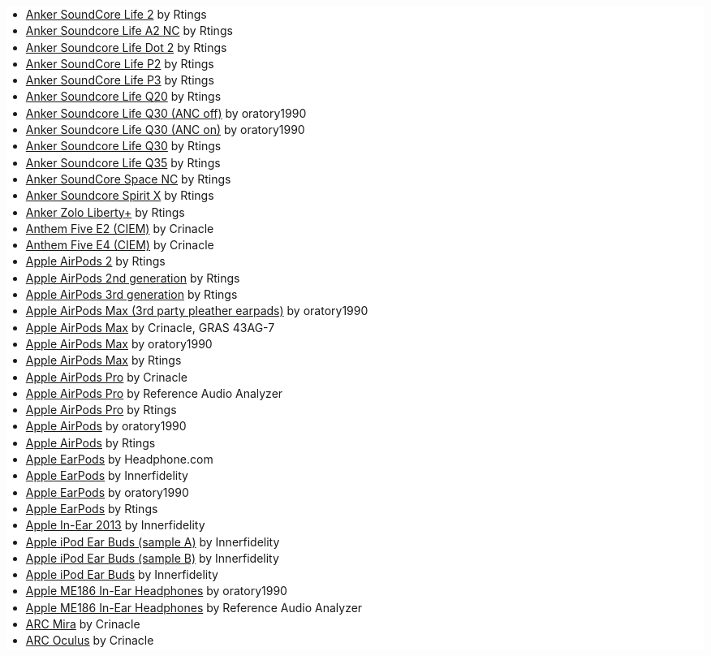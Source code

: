 - [Anker SoundCore Life 2](./rtings/rtings_harman_in-ear_2019v2/Anker%20SoundCore%20Life%202) by Rtings
- [Anker Soundcore Life A2 NC](./rtings/rtings_harman_in-ear_2019v2/Anker%20Soundcore%20Life%20A2%20NC) by Rtings
- [Anker Soundcore Life Dot 2](./rtings/rtings_harman_in-ear_2019v2/Anker%20Soundcore%20Life%20Dot%202) by Rtings
- [Anker SoundCore Life P2](./rtings/rtings_harman_in-ear_2019v2/Anker%20SoundCore%20Life%20P2) by Rtings
- [Anker SoundCore Life P3](./rtings/rtings_harman_in-ear_2019v2/Anker%20SoundCore%20Life%20P3) by Rtings
- [Anker Soundcore Life Q20](./rtings/rtings_harman_in-ear_2019v2/Anker%20Soundcore%20Life%20Q20) by Rtings
- [Anker Soundcore Life Q30 (ANC off)](./oratory1990/harman_over-ear_2018/Anker%20Soundcore%20Life%20Q30%20(ANC%20off)) by oratory1990
- [Anker Soundcore Life Q30 (ANC on)](./oratory1990/harman_over-ear_2018/Anker%20Soundcore%20Life%20Q30%20(ANC%20on)) by oratory1990
- [Anker Soundcore Life Q30](./rtings/rtings_harman_over-ear_2018/Anker%20Soundcore%20Life%20Q30) by Rtings
- [Anker Soundcore Life Q35](./rtings/rtings_harman_over-ear_2018/Anker%20Soundcore%20Life%20Q35) by Rtings
- [Anker SoundCore Space NC](./rtings/rtings_harman_over-ear_2018/Anker%20SoundCore%20Space%20NC) by Rtings
- [Anker Soundcore Spirit X](./rtings/rtings_harman_in-ear_2019v2/Anker%20Soundcore%20Spirit%20X) by Rtings
- [Anker Zolo Liberty+](./rtings/rtings_harman_in-ear_2019v2/Anker%20Zolo%20Liberty+) by Rtings
- [Anthem Five E2 (CIEM)](./crinacle/harman_in-ear_2019v2/Anthem%20Five%20E2%20(CIEM)) by Crinacle
- [Anthem Five E4 (CIEM)](./crinacle/harman_in-ear_2019v2/Anthem%20Five%20E4%20(CIEM)) by Crinacle
- [Apple AirPods 2](./rtings/rtings_harman_in-ear_2019v2/Apple%20AirPods%202) by Rtings
- [Apple AirPods 2nd generation](./rtings/rtings_harman_in-ear_2019v2/Apple%20AirPods%202nd%20generation) by Rtings
- [Apple AirPods 3rd generation](./rtings/rtings_harman_in-ear_2019v2/Apple%20AirPods%203rd%20generation) by Rtings
- [Apple AirPods Max (3rd party pleather earpads)](./oratory1990/harman_over-ear_2018/Apple%20AirPods%20Max%20(3rd%20party%20pleather%20earpads)) by oratory1990
- [Apple AirPods Max](./crinacle/gras_43ag-7_harman_over-ear_2018/Apple%20AirPods%20Max) by Crinacle, GRAS 43AG-7
- [Apple AirPods Max](./oratory1990/harman_over-ear_2018/Apple%20AirPods%20Max) by oratory1990
- [Apple AirPods Max](./rtings/rtings_harman_over-ear_2018/Apple%20AirPods%20Max) by Rtings
- [Apple AirPods Pro](./crinacle/harman_in-ear_2019v2/Apple%20AirPods%20Pro) by Crinacle
- [Apple AirPods Pro](./referenceaudioanalyzer/referenceaudioanalyzer_siec_harman_in-ear_2019v2/Apple%20AirPods%20Pro) by Reference Audio Analyzer
- [Apple AirPods Pro](./rtings/rtings_harman_in-ear_2019v2/Apple%20AirPods%20Pro) by Rtings
- [Apple AirPods](./oratory1990/harman_in-ear_2019v2/Apple%20AirPods) by oratory1990
- [Apple AirPods](./rtings/rtings_harman_in-ear_2019v2/Apple%20AirPods) by Rtings
- [Apple EarPods](./headphonecom/headphonecom_harman_in-ear_2019v2/Apple%20EarPods) by Headphone.com
- [Apple EarPods](./innerfidelity/innerfidelity_harman_in-ear_2019v2/Apple%20EarPods) by Innerfidelity
- [Apple EarPods](./oratory1990/harman_in-ear_2019v2/Apple%20EarPods) by oratory1990
- [Apple EarPods](./rtings/rtings_harman_in-ear_2019v2/Apple%20EarPods) by Rtings
- [Apple In-Ear 2013](./innerfidelity/innerfidelity_harman_in-ear_2019v2/Apple%20In-Ear%202013) by Innerfidelity
- [Apple iPod Ear Buds (sample A)](./innerfidelity/innerfidelity_harman_in-ear_2019v2/Apple%20iPod%20Ear%20Buds%20(sample%20A)) by Innerfidelity
- [Apple iPod Ear Buds (sample B)](./innerfidelity/innerfidelity_harman_in-ear_2019v2/Apple%20iPod%20Ear%20Buds%20(sample%20B)) by Innerfidelity
- [Apple iPod Ear Buds](./innerfidelity/innerfidelity_harman_in-ear_2019v2/Apple%20iPod%20Ear%20Buds) by Innerfidelity
- [Apple ME186 In-Ear Headphones](./oratory1990/harman_in-ear_2019v2/Apple%20ME186%20In-Ear%20Headphones) by oratory1990
- [Apple ME186 In-Ear Headphones](./referenceaudioanalyzer/referenceaudioanalyzer_siec_harman_in-ear_2019v2/Apple%20ME186%20In-Ear%20Headphones) by Reference Audio Analyzer
- [ARC Mira](./crinacle/harman_in-ear_2019v2/ARC%20Mira) by Crinacle
- [ARC Oculus](./crinacle/harman_in-ear_2019v2/ARC%20Oculus) by Crinacle